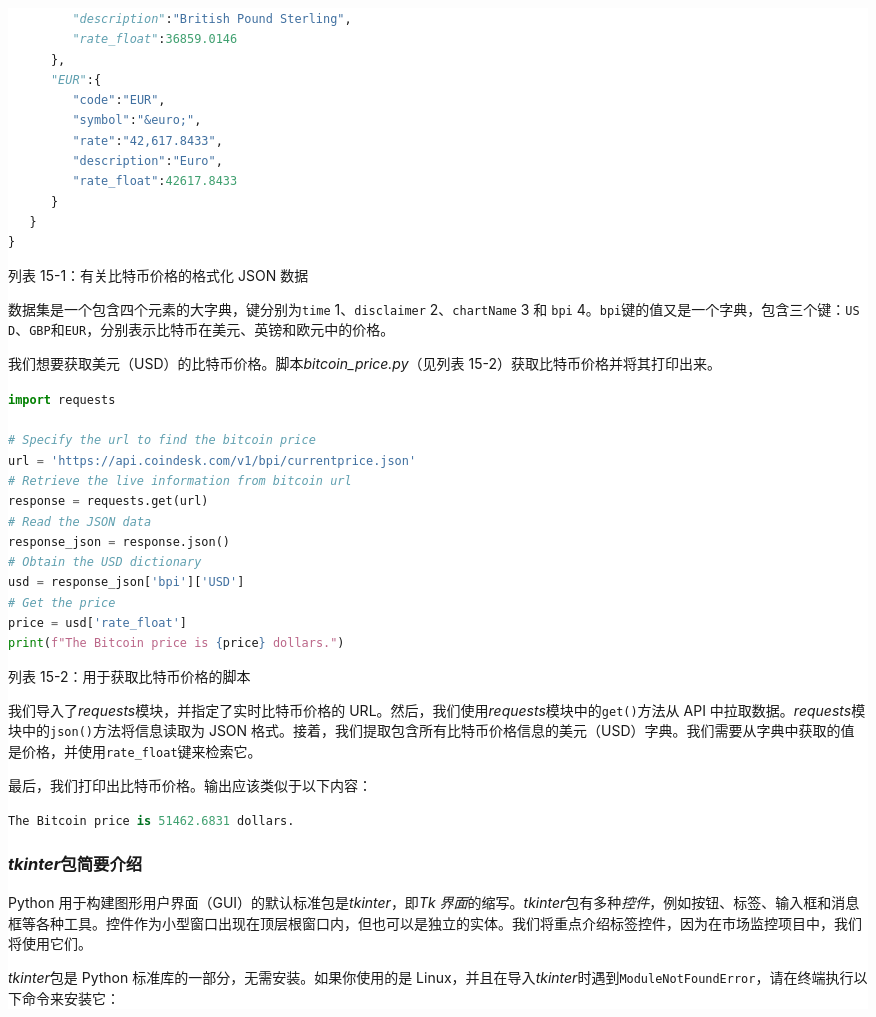 ```py
         "description":"British Pound Sterling",
         "rate_float":36859.0146
      },
      "EUR":{
         "code":"EUR",
         "symbol":"&euro;",
         "rate":"42,617.8433",
         "description":"Euro",
         "rate_float":42617.8433
      }
   }
}
```

列表 15-1：有关比特币价格的格式化 JSON 数据

数据集是一个包含四个元素的大字典，键分别为`time` 1、`disclaimer` 2、`chartName` 3 和 `bpi` 4。`bpi`键的值又是一个字典，包含三个键：`USD`、`GBP`和`EUR`，分别表示比特币在美元、英镑和欧元中的价格。

我们想要获取美元（USD）的比特币价格。脚本*bitcoin_price.py*（见列表 15-2）获取比特币价格并将其打印出来。

```py
import requests

# Specify the url to find the bitcoin price
url = 'https://api.coindesk.com/v1/bpi/currentprice.json'
# Retrieve the live information from bitcoin url
response = requests.get(url)
# Read the JSON data
response_json = response.json()
# Obtain the USD dictionary
usd = response_json['bpi']['USD']
# Get the price
price = usd['rate_float']
print(f"The Bitcoin price is {price} dollars.")
```

列表 15-2：用于获取比特币价格的脚本

我们导入了*requests*模块，并指定了实时比特币价格的 URL。然后，我们使用*requests*模块中的`get()`方法从 API 中拉取数据。*requests*模块中的`json()`方法将信息读取为 JSON 格式。接着，我们提取包含所有比特币价格信息的美元（USD）字典。我们需要从字典中获取的值是价格，并使用`rate_float`键来检索它。

最后，我们打印出比特币价格。输出应该类似于以下内容：

```py
The Bitcoin price is 51462.6831 dollars.
```

### *tkinter*包简要介绍

Python 用于构建图形用户界面（GUI）的默认标准包是*tkinter*，即*Tk 界面*的缩写。*tkinter*包有多种*控件*，例如按钮、标签、输入框和消息框等各种工具。控件作为小型窗口出现在顶层根窗口内，但也可以是独立的实体。我们将重点介绍标签控件，因为在市场监控项目中，我们将使用它们。

*tkinter*包是 Python 标准库的一部分，无需安装。如果你使用的是 Linux，并且在导入*tkinter*时遇到`ModuleNotFoundError`，请在终端执行以下命令来安装它：

